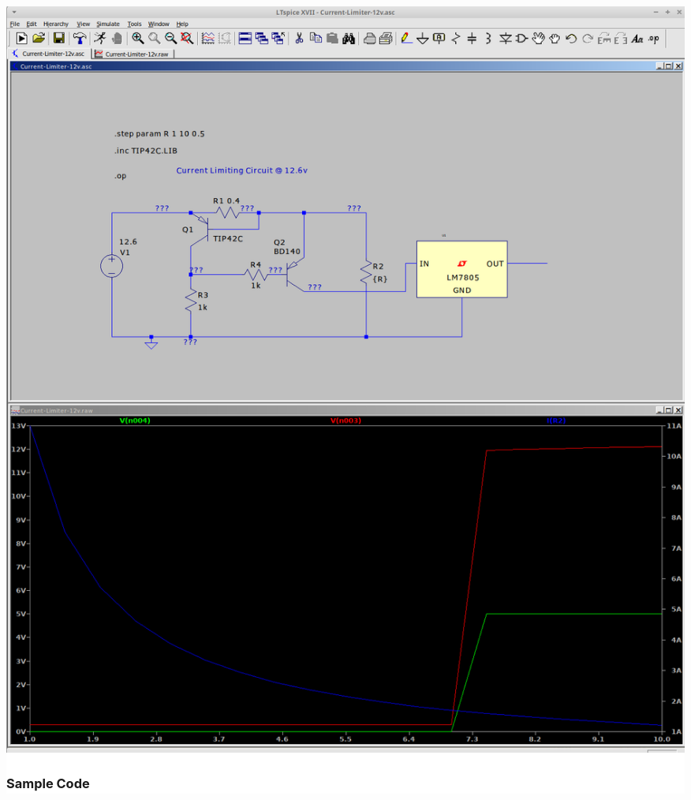 ![Simulation 1](./Current-Cutoff-Simulation/1.5-A-Design-Screenshot_2021-07-11_10-54-49.png)


### Sample Code
